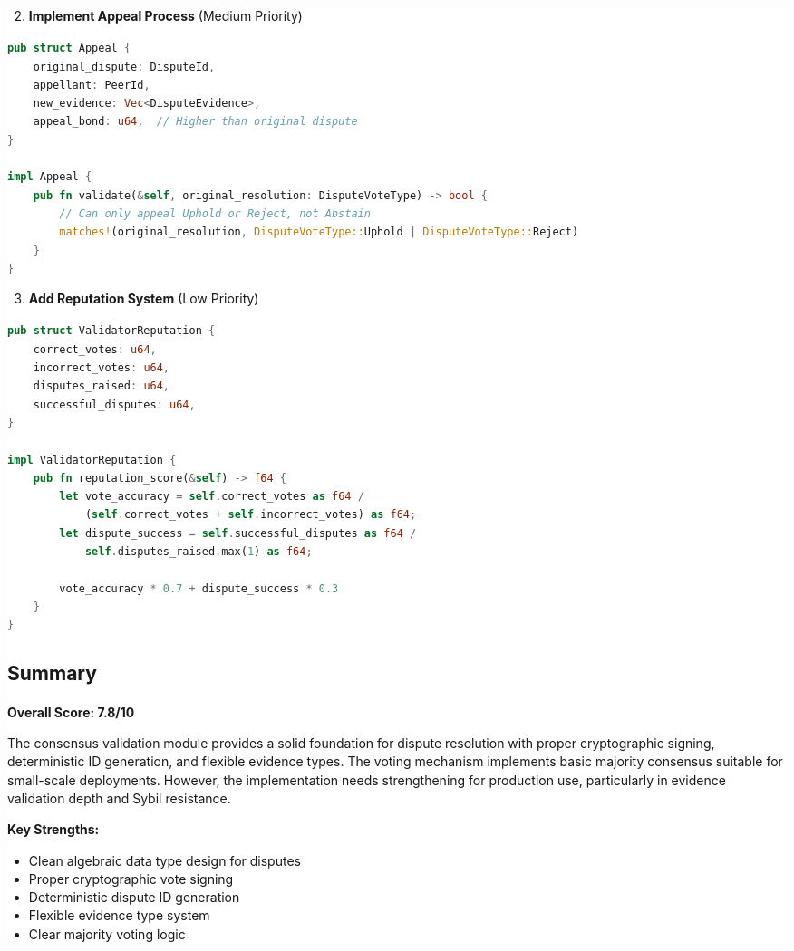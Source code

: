 2. **Implement Appeal Process** (Medium Priority)
```rust
pub struct Appeal {
    original_dispute: DisputeId,
    appellant: PeerId,
    new_evidence: Vec<DisputeEvidence>,
    appeal_bond: u64,  // Higher than original dispute
}

impl Appeal {
    pub fn validate(&self, original_resolution: DisputeVoteType) -> bool {
        // Can only appeal Uphold or Reject, not Abstain
        matches!(original_resolution, DisputeVoteType::Uphold | DisputeVoteType::Reject)
    }
}
```

3. **Add Reputation System** (Low Priority)
```rust
pub struct ValidatorReputation {
    correct_votes: u64,
    incorrect_votes: u64,
    disputes_raised: u64,
    successful_disputes: u64,
}

impl ValidatorReputation {
    pub fn reputation_score(&self) -> f64 {
        let vote_accuracy = self.correct_votes as f64 / 
            (self.correct_votes + self.incorrect_votes) as f64;
        let dispute_success = self.successful_disputes as f64 / 
            self.disputes_raised.max(1) as f64;
        
        vote_accuracy * 0.7 + dispute_success * 0.3
    }
}
```

## Summary

**Overall Score: 7.8/10**

The consensus validation module provides a solid foundation for dispute resolution with proper cryptographic signing, deterministic ID generation, and flexible evidence types. The voting mechanism implements basic majority consensus suitable for small-scale deployments. However, the implementation needs strengthening for production use, particularly in evidence validation depth and Sybil resistance.

**Key Strengths:**
- Clean algebraic data type design for disputes
- Proper cryptographic vote signing
- Deterministic dispute ID generation
- Flexible evidence type system
- Clear majority voting logic
